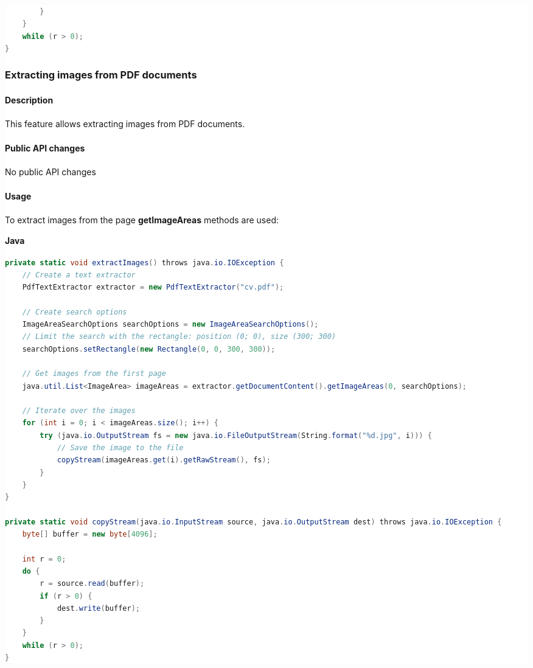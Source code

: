 ```csharp
        }
    }
    while (r > 0);
}
```

### Extracting images from PDF documents

#### Description

This feature allows extracting images from PDF documents.

#### Public API changes

No public API changes

#### Usage

To extract images from the page **getImageAreas** methods are used:

**Java**

```csharp
private static void extractImages() throws java.io.IOException {
    // Create a text extractor
    PdfTextExtractor extractor = new PdfTextExtractor("cv.pdf");
 
    // Create search options
    ImageAreaSearchOptions searchOptions = new ImageAreaSearchOptions();
    // Limit the search with the rectangle: position (0; 0), size (300; 300)
    searchOptions.setRectangle(new Rectangle(0, 0, 300, 300));
 
    // Get images from the first page
    java.util.List<ImageArea> imageAreas = extractor.getDocumentContent().getImageAreas(0, searchOptions);
 
    // Iterate over the images
    for (int i = 0; i < imageAreas.size(); i++) {
        try (java.io.OutputStream fs = new java.io.FileOutputStream(String.format("%d.jpg", i))) {
            // Save the image to the file
            copyStream(imageAreas.get(i).getRawStream(), fs);
        }
    }
}
 
private static void copyStream(java.io.InputStream source, java.io.OutputStream dest) throws java.io.IOException {
    byte[] buffer = new byte[4096];
 
    int r = 0;
    do {
        r = source.read(buffer);
        if (r > 0) {
            dest.write(buffer);
        }
    }
    while (r > 0);
}
```
